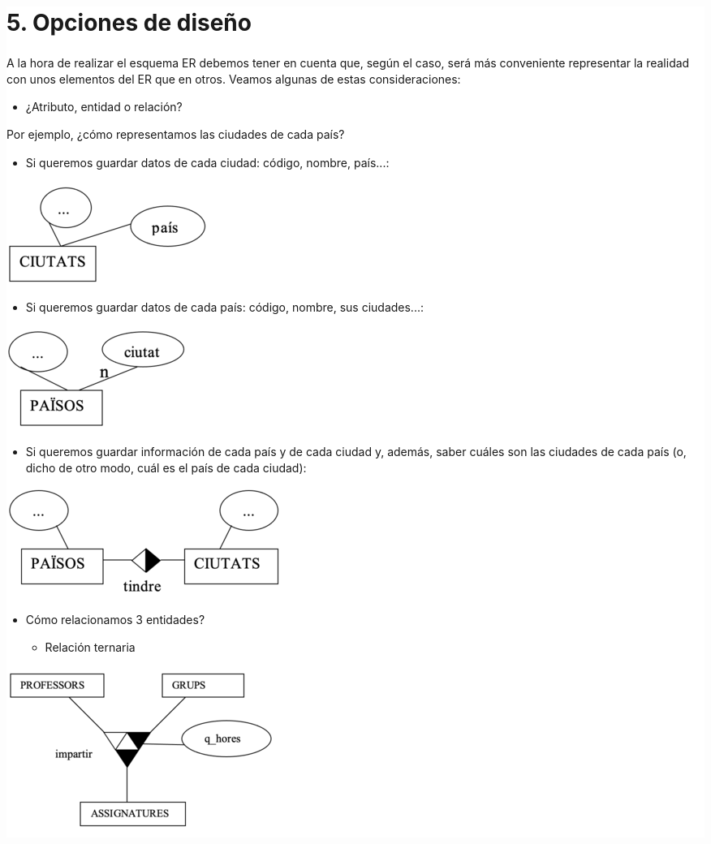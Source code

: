 

# 5. Opciones de diseño 

A la hora de realizar el esquema ER debemos tener en cuenta que, según el caso, será más conveniente representar la realidad con unos elementos del ER que en otros. Veamos algunas de estas consideraciones:

- ¿Atributo, entidad o relación?

Por ejemplo, ¿cómo representamos las ciudades de cada país?

  - Si queremos guardar datos de cada ciudad: código, nombre, país...:

![país como atributo](img/T02_img48.png)

  - Si queremos guardar datos de cada país: código, nombre, sus ciudades...:

![ciudad como atributo](img/T02_img49.png)

  - Si queremos guardar información de cada país y de cada ciudad y, además, saber cuáles son las ciudades de cada país (o, dicho de otro modo, cuál es el país de cada ciudad):

![relación entre ciudades y países](img/T02_img50.png)

- Cómo relacionamos 3 entidades?

  - Relación ternaria

![Relación ternaria](img/T02_img51.png)
